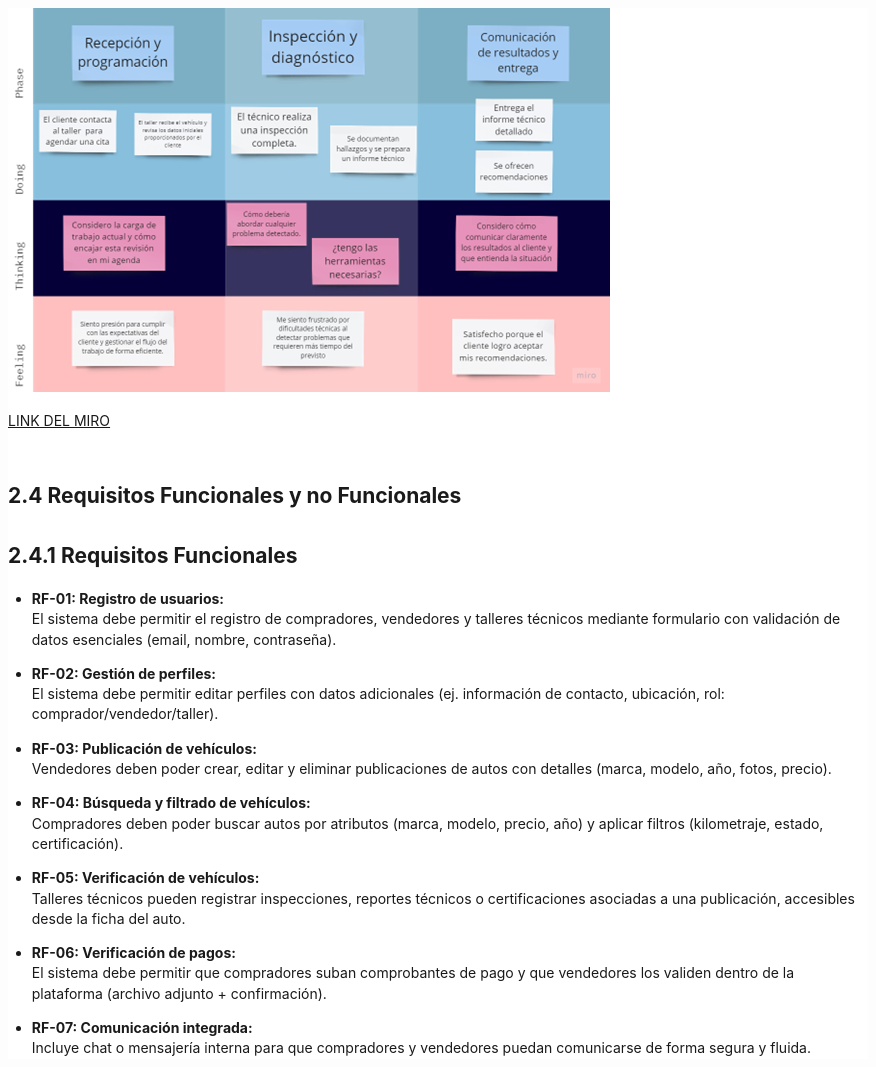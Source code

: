 <img src="assets/As-Is_Talleres.png">

[LINK DEL MIRO](https://miro.com/app/board/uXjVMm70eUI=/?share_link_id=313743584808)
<br><br>

## 2.4 Requisitos Funcionales y no Funcionales
## 2.4.1 Requisitos Funcionales
- **RF-01: Registro de usuarios:** <br>
  El sistema debe permitir el registro de compradores, vendedores y talleres técnicos mediante formulario con validación de datos esenciales (email, nombre, contraseña). <br>

- **RF-02: Gestión de perfiles:** <br>
  El sistema debe permitir editar perfiles con datos adicionales (ej. información de contacto, ubicación, rol: comprador/vendedor/taller). <br>

- **RF-03: Publicación de vehículos:** <br>
  Vendedores deben poder crear, editar y eliminar publicaciones de autos con detalles (marca, modelo, año, fotos, precio). <br>

- **RF-04: Búsqueda y filtrado de vehículos:** <br>
  Compradores deben poder buscar autos por atributos (marca, modelo, precio, año) y aplicar filtros (kilometraje, estado, certificación). <br>

- **RF-05: Verificación de vehículos:** <br>
  Talleres técnicos pueden registrar inspecciones, reportes técnicos o certificaciones asociadas a una publicación, accesibles desde la ficha del auto. <br>

- **RF-06: Verificación de pagos:** <br>
  El sistema debe permitir que compradores suban comprobantes de pago y que vendedores los validen dentro de la plataforma (archivo adjunto + confirmación). <br>

- **RF-07: Comunicación integrada:** <br>
  Incluye chat o mensajería interna para que compradores y vendedores puedan comunicarse de forma segura y fluida. <br>
